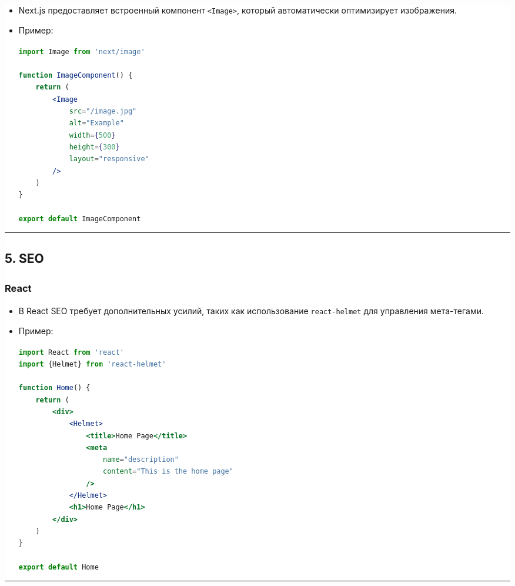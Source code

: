 - Next.js предоставляет встроенный компонент `<Image>`, который автоматически оптимизирует изображения.
- Пример:

    ```jsx
    import Image from 'next/image'

    function ImageComponent() {
        return (
            <Image
                src="/image.jpg"
                alt="Example"
                width={500}
                height={300}
                layout="responsive"
            />
        )
    }

    export default ImageComponent
    ```

---

## **5. SEO**

### **React**

- В React SEO требует дополнительных усилий, таких как использование `react-helmet` для управления мета-тегами.
- Пример:

    ```jsx
    import React from 'react'
    import {Helmet} from 'react-helmet'

    function Home() {
        return (
            <div>
                <Helmet>
                    <title>Home Page</title>
                    <meta
                        name="description"
                        content="This is the home page"
                    />
                </Helmet>
                <h1>Home Page</h1>
            </div>
        )
    }

    export default Home
    ```

---
